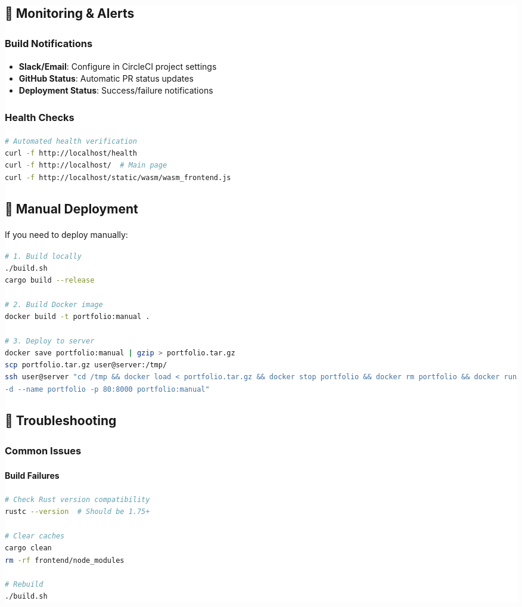 ## 📱 Monitoring & Alerts

### Build Notifications
- **Slack/Email**: Configure in CircleCI project settings
- **GitHub Status**: Automatic PR status updates
- **Deployment Status**: Success/failure notifications

### Health Checks
```bash
# Automated health verification
curl -f http://localhost/health
curl -f http://localhost/  # Main page
curl -f http://localhost/static/wasm/wasm_frontend.js
```

## 🔧 Manual Deployment

If you need to deploy manually:

```bash
# 1. Build locally
./build.sh
cargo build --release

# 2. Build Docker image
docker build -t portfolio:manual .

# 3. Deploy to server
docker save portfolio:manual | gzip > portfolio.tar.gz
scp portfolio.tar.gz user@server:/tmp/
ssh user@server "cd /tmp && docker load < portfolio.tar.gz && docker stop portfolio && docker rm portfolio && docker run -d --name portfolio -p 80:8000 portfolio:manual"
```

## 🐛 Troubleshooting

### Common Issues

#### Build Failures
```bash
# Check Rust version compatibility
rustc --version  # Should be 1.75+

# Clear caches
cargo clean
rm -rf frontend/node_modules

# Rebuild
./build.sh
```

